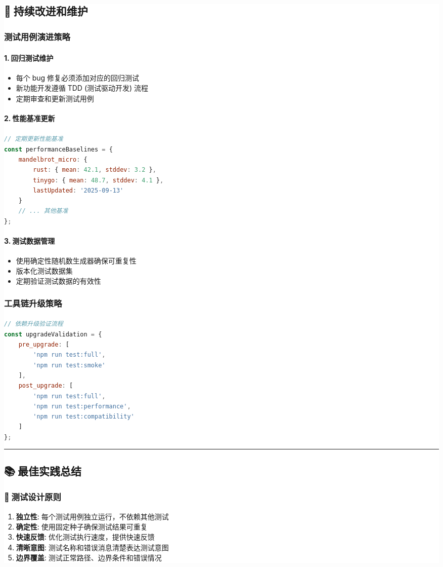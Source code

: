 
## 🔄 **持续改进和维护**

### **测试用例演进策略**

#### **1. 回归测试维护**
- 每个 bug 修复必须添加对应的回归测试
- 新功能开发遵循 TDD (测试驱动开发) 流程
- 定期审查和更新测试用例

#### **2. 性能基准更新**
```javascript
// 定期更新性能基准
const performanceBaselines = {
    mandelbrot_micro: {
        rust: { mean: 42.1, stddev: 3.2 },
        tinygo: { mean: 48.7, stddev: 4.1 },
        lastUpdated: '2025-09-13'
    }
    // ... 其他基准
};
```

#### **3. 测试数据管理**
- 使用确定性随机数生成器确保可重复性
- 版本化测试数据集
- 定期验证测试数据的有效性

### **工具链升级策略**
```javascript
// 依赖升级验证流程
const upgradeValidation = {
    pre_upgrade: [
        'npm run test:full',
        'npm run test:smoke'
    ],
    post_upgrade: [
        'npm run test:full',
        'npm run test:performance',
        'npm run test:compatibility'
    ]
};
```

---

## 📚 **最佳实践总结**

### **🎯 测试设计原则**

1. **独立性**: 每个测试用例独立运行，不依赖其他测试
2. **确定性**: 使用固定种子确保测试结果可重复
3. **快速反馈**: 优化测试执行速度，提供快速反馈
4. **清晰意图**: 测试名称和错误消息清楚表达测试意图
5. **边界覆盖**: 测试正常路径、边界条件和错误情况
